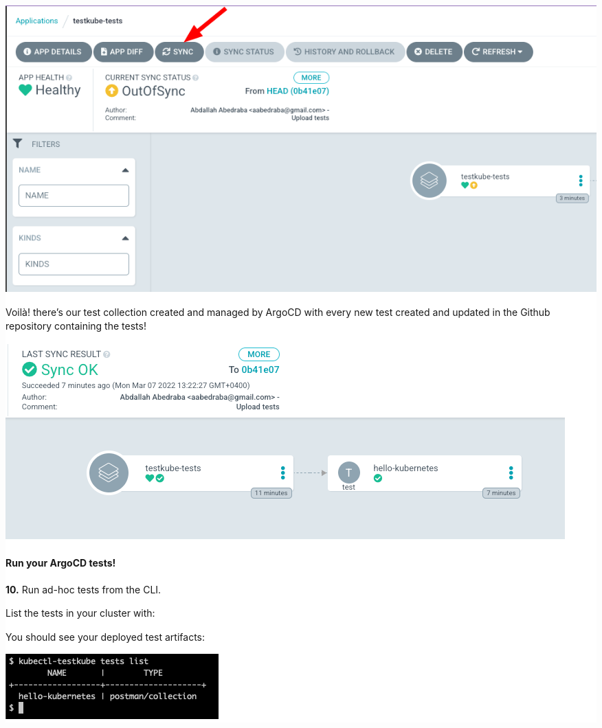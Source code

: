 ![Sync Testing](../img/sync-testing.png)

Voilà! there’s our test collection created and managed by ArgoCD with every new test created and updated in the Github repository containing the tests!

![Test Management with ArgoCD](../img/test-management-with-ArgoCD.png)

#### Run your ArgoCD tests!

**10.** Run ad-hoc tests from the CLI.

List the tests in your cluster with:



You should see your deployed test artifacts:

![Deployed Artifacts](../img/test-artifacts.png)

